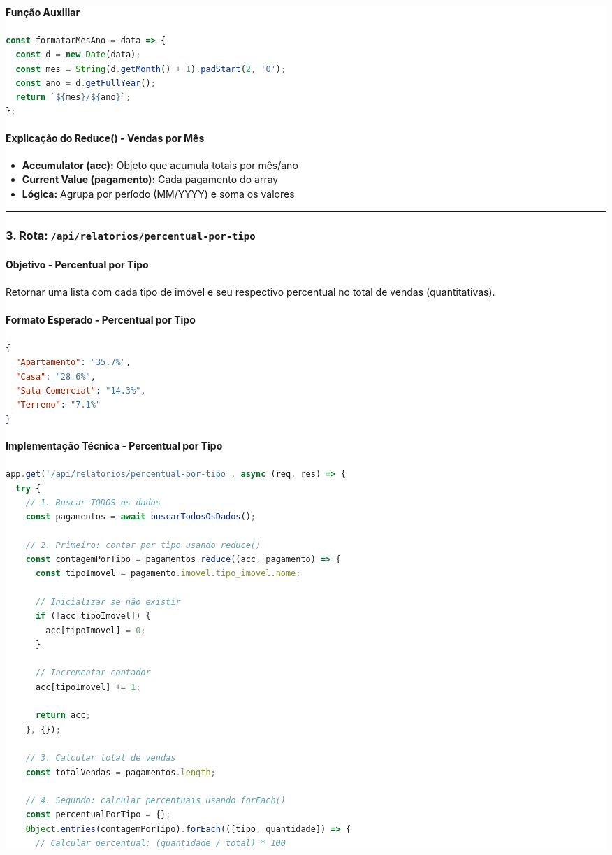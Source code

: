 #### Função Auxiliar

```javascript
const formatarMesAno = data => {
  const d = new Date(data);
  const mes = String(d.getMonth() + 1).padStart(2, '0');
  const ano = d.getFullYear();
  return `${mes}/${ano}`;
};
```

#### Explicação do Reduce() - Vendas por Mês

- **Accumulator (acc):** Objeto que acumula totais por mês/ano
- **Current Value (pagamento):** Cada pagamento do array
- **Lógica:** Agrupa por período (MM/YYYY) e soma os valores

---

### 3. Rota: `/api/relatorios/percentual-por-tipo`

#### Objetivo - Percentual por Tipo

Retornar uma lista com cada tipo de imóvel e seu respectivo percentual no total de vendas (quantitativas).

#### Formato Esperado - Percentual por Tipo

```json
{
  "Apartamento": "35.7%",
  "Casa": "28.6%",
  "Sala Comercial": "14.3%",
  "Terreno": "7.1%"
}
```

#### Implementação Técnica - Percentual por Tipo

```javascript
app.get('/api/relatorios/percentual-por-tipo', async (req, res) => {
  try {
    // 1. Buscar TODOS os dados
    const pagamentos = await buscarTodosOsDados();

    // 2. Primeiro: contar por tipo usando reduce()
    const contagemPorTipo = pagamentos.reduce((acc, pagamento) => {
      const tipoImovel = pagamento.imovel.tipo_imovel.nome;

      // Inicializar se não existir
      if (!acc[tipoImovel]) {
        acc[tipoImovel] = 0;
      }

      // Incrementar contador
      acc[tipoImovel] += 1;

      return acc;
    }, {});

    // 3. Calcular total de vendas
    const totalVendas = pagamentos.length;

    // 4. Segundo: calcular percentuais usando forEach()
    const percentualPorTipo = {};
    Object.entries(contagemPorTipo).forEach(([tipo, quantidade]) => {
      // Calcular percentual: (quantidade / total) * 100
```